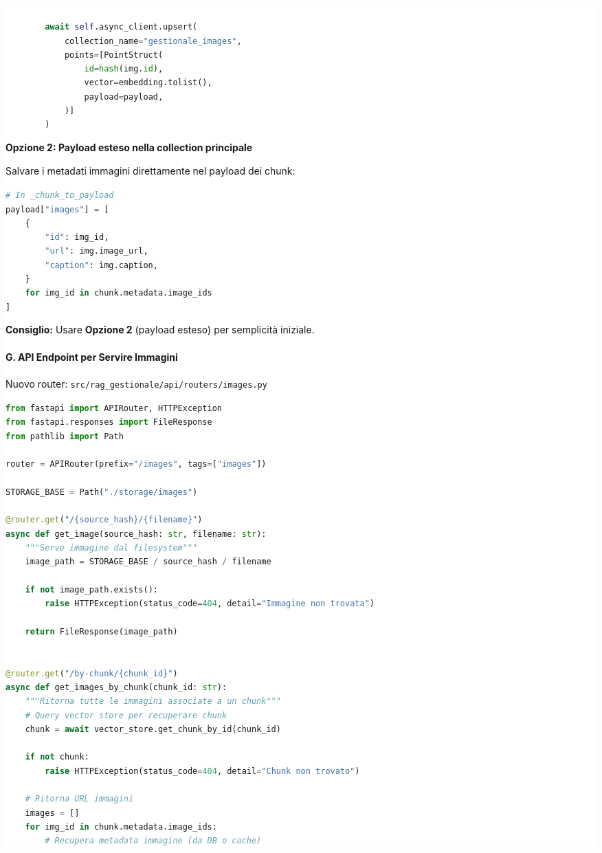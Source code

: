 ```python

        await self.async_client.upsert(
            collection_name="gestionale_images",
            points=[PointStruct(
                id=hash(img.id),
                vector=embedding.tolist(),
                payload=payload,
            )]
        )
```

**Opzione 2: Payload esteso nella collection principale**

Salvare i metadati immagini direttamente nel payload dei chunk:

```python
# In _chunk_to_payload
payload["images"] = [
    {
        "id": img_id,
        "url": img.image_url,
        "caption": img.caption,
    }
    for img_id in chunk.metadata.image_ids
]
```

**Consiglio:** Usare **Opzione 2** (payload esteso) per semplicità iniziale.

#### G. API Endpoint per Servire Immagini

Nuovo router: `src/rag_gestionale/api/routers/images.py`

```python
from fastapi import APIRouter, HTTPException
from fastapi.responses import FileResponse
from pathlib import Path

router = APIRouter(prefix="/images", tags=["images"])

STORAGE_BASE = Path("./storage/images")

@router.get("/{source_hash}/{filename}")
async def get_image(source_hash: str, filename: str):
    """Serve immagine dal filesystem"""
    image_path = STORAGE_BASE / source_hash / filename

    if not image_path.exists():
        raise HTTPException(status_code=404, detail="Immagine non trovata")

    return FileResponse(image_path)


@router.get("/by-chunk/{chunk_id}")
async def get_images_by_chunk(chunk_id: str):
    """Ritorna tutte le immagini associate a un chunk"""
    # Query vector store per recuperare chunk
    chunk = await vector_store.get_chunk_by_id(chunk_id)

    if not chunk:
        raise HTTPException(status_code=404, detail="Chunk non trovato")

    # Ritorna URL immagini
    images = []
    for img_id in chunk.metadata.image_ids:
        # Recupera metadata immagine (da DB o cache)
```